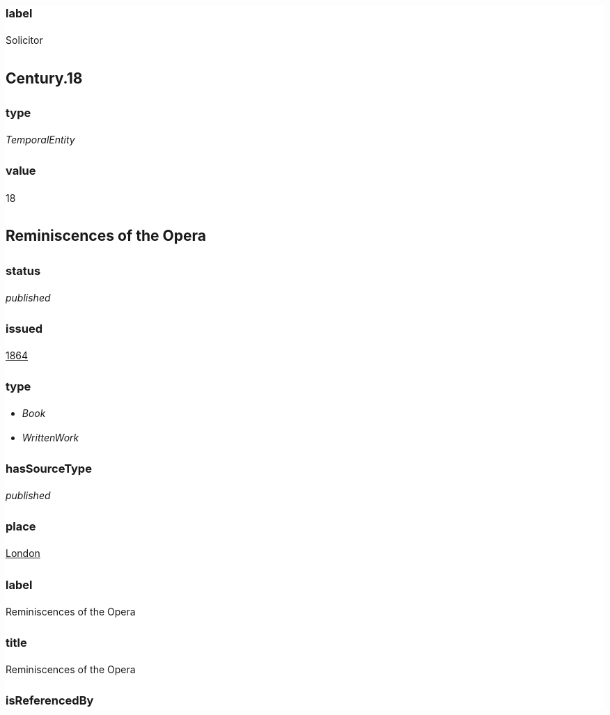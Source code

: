 ### label


Solicitor

## Century.18

### type


*TemporalEntity*

### value


18

## Reminiscences of the Opera

### status


*published*

### issued


[1864](#1864)

### type

 - *Book*

 - *WrittenWork*

### hasSourceType


*published*

### place


[London](#London)

### label


Reminiscences of the Opera

### title


Reminiscences of the Opera

### isReferencedBy
